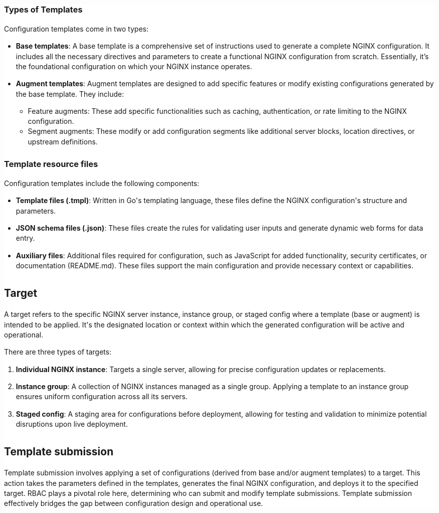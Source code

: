 ### Types of Templates

Configuration templates come in two types:

- **Base templates**: A base template is a comprehensive set of instructions used to generate a complete NGINX configuration. It includes all the necessary directives and parameters to create a functional NGINX configuration from scratch. Essentially, it’s the foundational configuration on which your NGINX instance operates.

- **Augment templates**: Augment templates are designed to add specific features or modify existing configurations generated by the base template. They include:

  - Feature augments: These add specific functionalities such as caching, authentication, or rate limiting to the NGINX configuration.
  - Segment augments: These modify or add configuration segments like additional server blocks, location directives, or upstream definitions.

### Template resource files

Configuration templates include the following components:

- **Template files (.tmpl)**: Written in Go's templating language, these files define the NGINX configuration's structure and parameters.
  
- **JSON schema files (.json)**: These files create the rules for validating user inputs and generate dynamic web forms for data entry.

- **Auxiliary files**: Additional files required for configuration, such as JavaScript for added functionality, security certificates, or documentation (README.md). These files support the main configuration and provide necessary context or capabilities.

## Target

A target refers to the specific NGINX server instance, instance group, or staged config where a template (base or augment) is intended to be applied. It's the designated location or context within which the generated configuration will be active and operational.

There are three types of targets:

1. **Individual NGINX instance**: Targets a single server, allowing for precise configuration updates or replacements.

2. **Instance group**: A collection of NGINX instances managed as a single group. Applying a template to an instance group ensures uniform configuration across all its servers.

3. **Staged config**: A staging area for configurations before deployment, allowing for testing and validation to minimize potential disruptions upon live deployment.

## Template submission

Template submission involves applying a set of configurations (derived from base and/or augment templates) to a target. This action takes the parameters defined in the templates, generates the final NGINX configuration, and deploys it to the specified target. RBAC plays a pivotal role here, determining who can submit and modify template submissions. Template submission effectively bridges the gap between configuration design and operational use.
